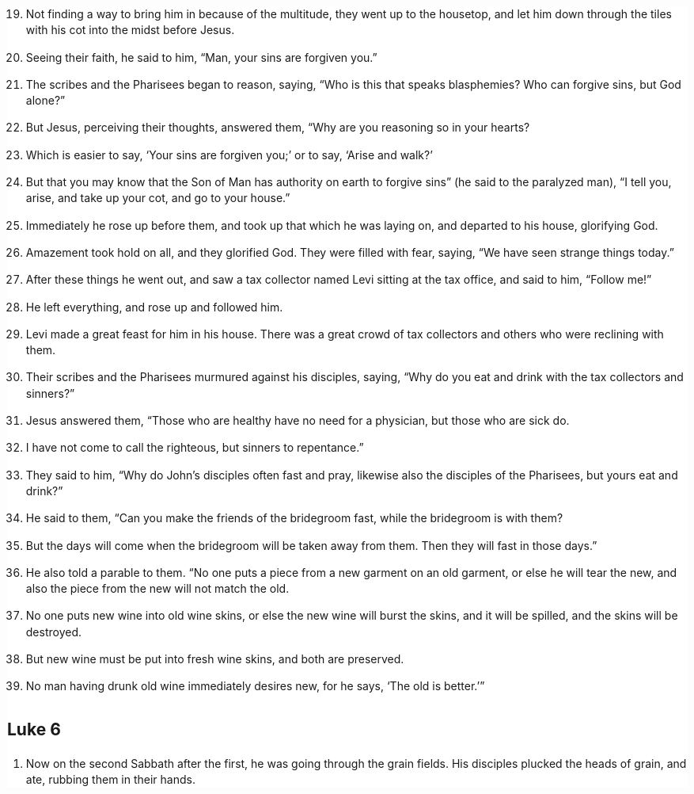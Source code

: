 19. Not finding a way to bring him in because of the multitude, they went up to the housetop, and let him down through the tiles with his cot into the midst before Jesus.

20. Seeing their faith, he said to him, “Man, your sins are forgiven you.”  

21.   The scribes and the Pharisees began to reason, saying, “Who is this that speaks blasphemies? Who can forgive sins, but God alone?”  

22.   But Jesus, perceiving their thoughts, answered them, “Why are you reasoning so in your hearts? 

23. Which is easier to say, ‘Your sins are forgiven you;’ or to say, ‘Arise and walk?’ 

24. But that you may know that the Son of Man has authority on earth to forgive sins” (he said to the paralyzed man), “I tell you, arise, and take up your cot, and go to your house.”  

25.   Immediately he rose up before them, and took up that which he was laying on, and departed to his house, glorifying God.

26. Amazement took hold on all, and they glorified God. They were filled with fear, saying, “We have seen strange things today.”  

27.   After these things he went out, and saw a tax collector named Levi sitting at the tax office, and said to him, “Follow me!”  

28.   He left everything, and rose up and followed him.

29. Levi made a great feast for him in his house. There was a great crowd of tax collectors and others who were reclining with them.

30. Their scribes and the Pharisees murmured against his disciples, saying, “Why do you eat and drink with the tax collectors and sinners?”

31. Jesus answered them, “Those who are healthy have no need for a physician, but those who are sick do. 

32. I have not come to call the righteous, but sinners to repentance.”   

33.   They said to him, “Why do John’s disciples often fast and pray, likewise also the disciples of the Pharisees, but yours eat and drink?”  

34.   He said to them, “Can you make the friends of the bridegroom fast, while the bridegroom is with them? 

35. But the days will come when the bridegroom will be taken away from them. Then they will fast in those days.”

36. He also told a parable to them. “No one puts a piece from a new garment on an old garment, or else he will tear the new, and also the piece from the new will not match the old. 

37. No one puts new wine into old wine skins, or else the new wine will burst the skins, and it will be spilled, and the skins will be destroyed. 

38. But new wine must be put into fresh wine skins, and both are preserved. 

39. No man having drunk old wine immediately desires new, for he says, ‘The old is better.’”   

## Luke 6

1. Now on the second Sabbath after the first, he was going through the grain fields. His disciples plucked the heads of grain, and ate, rubbing them in their hands.
